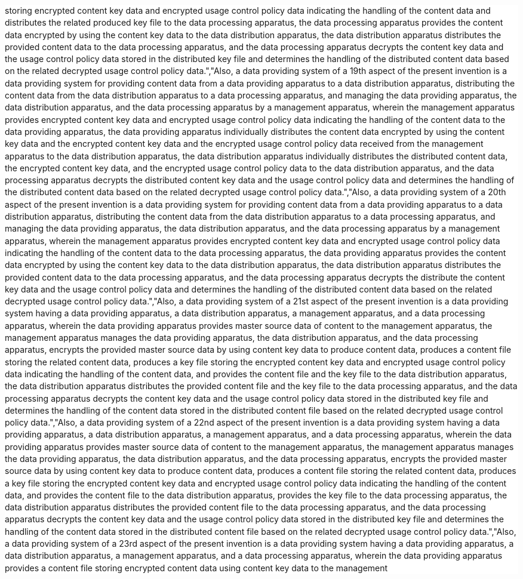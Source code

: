 storing encrypted content key data and encrypted usage control policy data indicating the handling of the content data and distributes the related produced key file to the data processing apparatus, the data processing apparatus provides the content data encrypted by using the content key data to the data distribution apparatus, the data distribution apparatus distributes the provided content data to the data processing apparatus, and the data processing apparatus decrypts the content key data and the usage control policy data stored in the distributed key file and determines the handling of the distributed content data based on the related decrypted usage control policy data.","Also, a data providing system of a 19th aspect of the present invention is a data providing system for providing content data from a data providing apparatus to a data distribution apparatus, distributing the content data from the data distribution apparatus to a data processing apparatus, and managing the data providing apparatus, the data distribution apparatus, and the data processing apparatus by a management apparatus, wherein the management apparatus provides encrypted content key data and encrypted usage control policy data indicating the handling of the content data to the data providing apparatus, the data providing apparatus individually distributes the content data encrypted by using the content key data and the encrypted content key data and the encrypted usage control policy data received from the management apparatus to the data distribution apparatus, the data distribution apparatus individually distributes the distributed content data, the encrypted content key data, and the encrypted usage control policy data to the data distribution apparatus, and the data processing apparatus decrypts the distributed content key data and the usage control policy data and determines the handling of the distributed content data based on the related decrypted usage control policy data.","Also, a data providing system of a 20th aspect of the present invention is a data providing system for providing content data from a data providing apparatus to a data distribution apparatus, distributing the content data from the data distribution apparatus to a data processing apparatus, and managing the data providing apparatus, the data distribution apparatus, and the data processing apparatus by a management apparatus, wherein the management apparatus provides encrypted content key data and encrypted usage control policy data indicating the handling of the content data to the data processing apparatus, the data providing apparatus provides the content data encrypted by using the content key data to the data distribution apparatus, the data distribution apparatus distributes the provided content data to the data processing apparatus, and the data processing apparatus decrypts the distribute the content key data and the usage control policy data and determines the handling of the distributed content data based on the related decrypted usage control policy data.","Also, a data providing system of a 21st aspect of the present invention is a data providing system having a data providing apparatus, a data distribution apparatus, a management apparatus, and a data processing apparatus, wherein the data providing apparatus provides master source data of content to the management apparatus, the management apparatus manages the data providing apparatus, the data distribution apparatus, and the data processing apparatus, encrypts the provided master source data by using content key data to produce content data, produces a content file storing the related content data, produces a key file storing the encrypted content key data and encrypted usage control policy data indicating the handling of the content data, and provides the content file and the key file to the data distribution apparatus, the data distribution apparatus distributes the provided content file and the key file to the data processing apparatus, and the data processing apparatus decrypts the content key data and the usage control policy data stored in the distributed key file and determines the handling of the content data stored in the distributed content file based on the related decrypted usage control policy data.","Also, a data providing system of a 22nd aspect of the present invention is a data providing system having a data providing apparatus, a data distribution apparatus, a management apparatus, and a data processing apparatus, wherein the data providing apparatus provides master source data of content to the management apparatus, the management apparatus manages the data providing apparatus, the data distribution apparatus, and the data processing apparatus, encrypts the provided master source data by using content key data to produce content data, produces a content file storing the related content data, produces a key file storing the encrypted content key data and encrypted usage control policy data indicating the handling of the content data, and provides the content file to the data distribution apparatus, provides the key file to the data processing apparatus, the data distribution apparatus distributes the provided content file to the data processing apparatus, and the data processing apparatus decrypts the content key data and the usage control policy data stored in the distributed key file and determines the handling of the content data stored in the distributed content file based on the related decrypted usage control policy data.","Also, a data providing system of a 23rd aspect of the present invention is a data providing system having a data providing apparatus, a data distribution apparatus, a management apparatus, and a data processing apparatus, wherein the data providing apparatus provides a content file storing encrypted content data using content key data to the management
